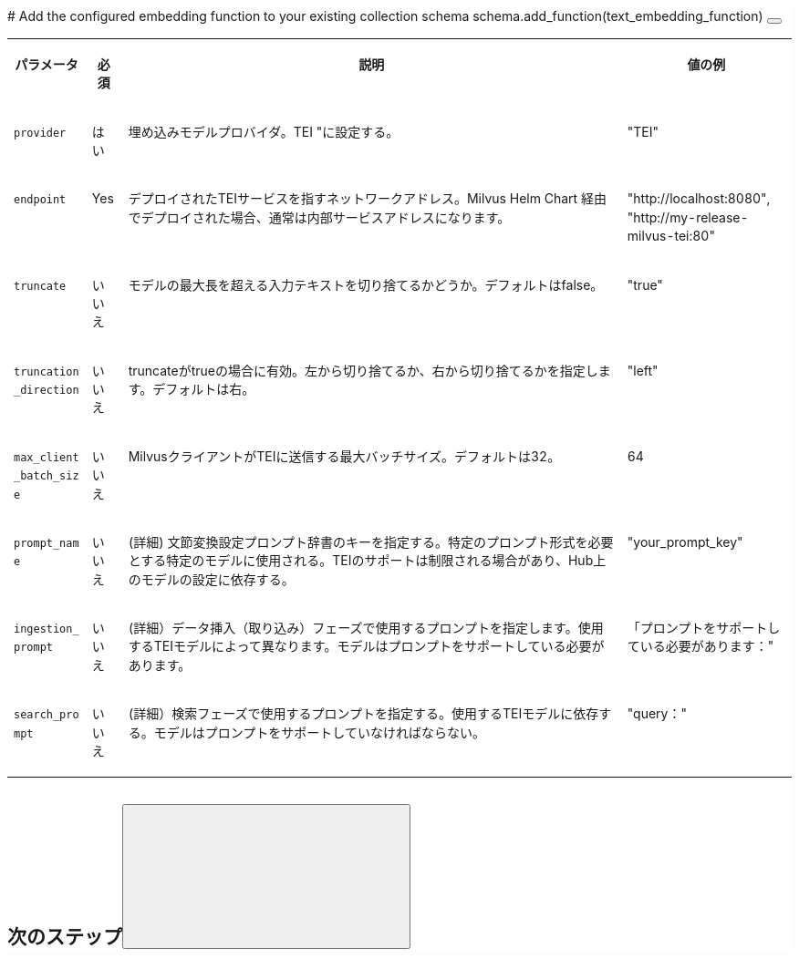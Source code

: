 <span class="hljs-comment"># Add the configured embedding function to your existing collection schema</span>
schema.add_function(text_embedding_function)
<button class="copy-code-btn"></button></code></pre>
<table>
   <tr>
     <th><p><strong>パラメータ</strong></p></th>
     <th><p><strong>必須</strong></p></th>
     <th><p><strong>説明</strong></p></th>
     <th><p><strong>値の例</strong></p></th>
   </tr>
   <tr>
     <td><p><code translate="no">provider</code></p></td>
     <td><p>はい</p></td>
     <td><p>埋め込みモデルプロバイダ。TEI "に設定する。</p></td>
     <td><p>"TEI"</p></td>
   </tr>
   <tr>
     <td><p><code translate="no">endpoint</code></p></td>
     <td><p>Yes</p></td>
     <td><p>デプロイされたTEIサービスを指すネットワークアドレス。Milvus Helm Chart 経由でデプロイされた場合、通常は内部サービスアドレスになります。</p></td>
     <td><p>"http://localhost:8080", "http://my-release-milvus-tei:80"</p></td>
   </tr>
   <tr>
     <td><p><code translate="no">truncate</code></p></td>
     <td><p>いいえ</p></td>
     <td><p>モデルの最大長を超える入力テキストを切り捨てるかどうか。デフォルトはfalse。</p></td>
     <td><p>"true"</p></td>
   </tr>
   <tr>
     <td><p><code translate="no">truncation_direction</code></p></td>
     <td><p>いいえ</p></td>
     <td><p>truncateがtrueの場合に有効。左から切り捨てるか、右から切り捨てるかを指定します。デフォルトは右。</p></td>
     <td><p>"left"</p></td>
   </tr>
   <tr>
     <td><p><code translate="no">max_client_batch_size</code></p></td>
     <td><p>いいえ</p></td>
     <td><p>MilvusクライアントがTEIに送信する最大バッチサイズ。デフォルトは32。</p></td>
     <td><p>64</p></td>
   </tr>
   <tr>
     <td><p><code translate="no">prompt_name</code></p></td>
     <td><p>いいえ</p></td>
     <td><p>(詳細) 文節変換設定プロンプト辞書のキーを指定する。特定のプロンプト形式を必要とする特定のモデルに使用される。TEIのサポートは制限される場合があり、Hub上のモデルの設定に依存する。</p></td>
     <td><p>"your_prompt_key"</p></td>
   </tr>
   <tr>
     <td><p><code translate="no">ingestion_prompt</code></p></td>
     <td><p>いいえ</p></td>
     <td><p>(詳細）データ挿入（取り込み）フェーズで使用するプロンプトを指定します。使用するTEIモデルによって異なります。モデルはプロンプトをサポートしている必要があります。</p></td>
     <td><p>「プロンプトをサポートしている必要があります："</p></td>
   </tr>
   <tr>
     <td><p><code translate="no">search_prompt</code></p></td>
     <td><p>いいえ</p></td>
     <td><p>(詳細）検索フェーズで使用するプロンプトを指定する。使用するTEIモデルに依存する。モデルはプロンプトをサポートしていなければならない。</p></td>
     <td><p>"query："</p></td>
   </tr>
</table>
<h2 id="Next-steps" class="common-anchor-header">次のステップ<button data-href="#Next-steps" class="anchor-icon" translate="no">
      <svg translate="no"